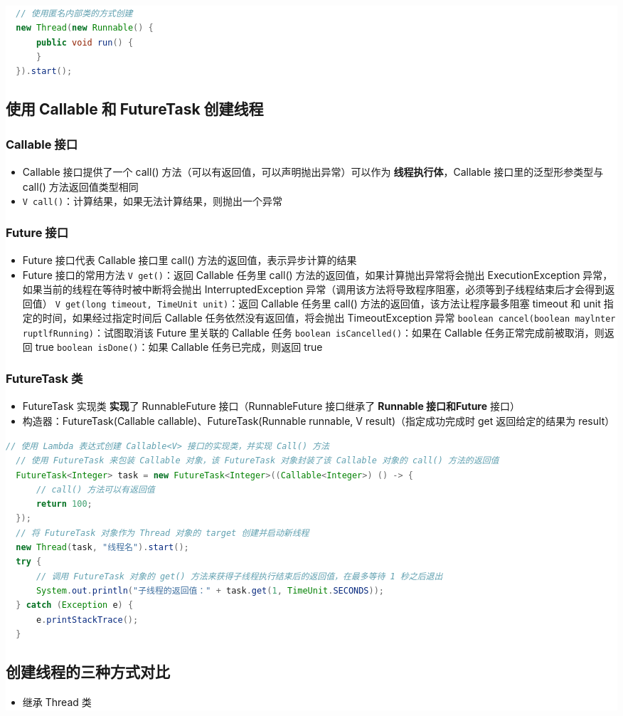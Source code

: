``````````java
  // 使用匿名内部类的方式创建 
  new Thread(new Runnable() { 
      public void run() { 
      } 
  }).start();
``````````

## 使用 Callable 和 FutureTask 创建线程 ##

### Callable<V> 接口 ###

 *  Callable 接口提供了一个 call() 方法（可以有返回值，可以声明抛出异常）可以作为 **线程执行体**，Callable 接口里的泛型形参类型与 call() 方法返回值类型相同
 *  `V call()`：计算结果，如果无法计算结果，则抛出一个异常

### Future<V> 接口 ###

 *  Future 接口代表 Callable 接口里 call() 方法的返回值，表示异步计算的结果
 *  Future 接口的常用方法 `V get()`：返回 Callable 任务里 call() 方法的返回值，如果计算抛出异常将会抛出 ExecutionException 异常，如果当前的线程在等待时被中断将会抛出 InterruptedException 异常（调用该方法将导致程序阻塞，必须等到子线程结束后才会得到返回值） `V get(long timeout, TimeUnit unit)`：返回 Callable 任务里 call() 方法的返回值，该方法让程序最多阻塞 timeout 和 unit 指定的时间，如果经过指定时间后 Callable 任务依然没有返回值，将会抛出 TimeoutException 异常 `boolean cancel(boolean maylnterruptlfRunning)`：试图取消该 Future 里关联的 Callable 任务 `boolean isCancelled()`：如果在 Callable 任务正常完成前被取消，则返回 true `boolean isDone()`：如果 Callable 任务已完成，则返回 true
    

### FutureTask<V> 类 ###

 *  FutureTask 实现类 **实现**了 RunnableFuture  接口（RunnableFuture  接口继承了 **Runnable 接口和Future**  接口）
 *  构造器：FutureTask(Callable callable)、FutureTask(Runnable runnable, V result)（指定成功完成时 get 返回给定的结果为 result）
    

``````````java
// 使用 Lambda 表达式创建 Callable<V> 接口的实现类，并实现 Call() 方法 
  // 使用 FutureTask 来包装 Callable 对象，该 FutureTask 对象封装了该 Callable 对象的 call() 方法的返回值 
  FutureTask<Integer> task = new FutureTask<Integer>((Callable<Integer>) () -> { 
      // call() 方法可以有返回值 
      return 100; 
  }); 
  // 将 FutureTask 对象作为 Thread 对象的 target 创建并启动新线程 
  new Thread(task, "线程名").start(); 
  try { 
      // 调用 FutureTask 对象的 get() 方法来获得子线程执行结束后的返回值，在最多等待 1 秒之后退出 
      System.out.println("子线程的返回值：" + task.get(1, TimeUnit.SECONDS)); 
  } catch (Exception e) { 
      e.printStackTrace(); 
  }
``````````

## 创建线程的三种方式对比 ##

 *  继承 Thread 类
    